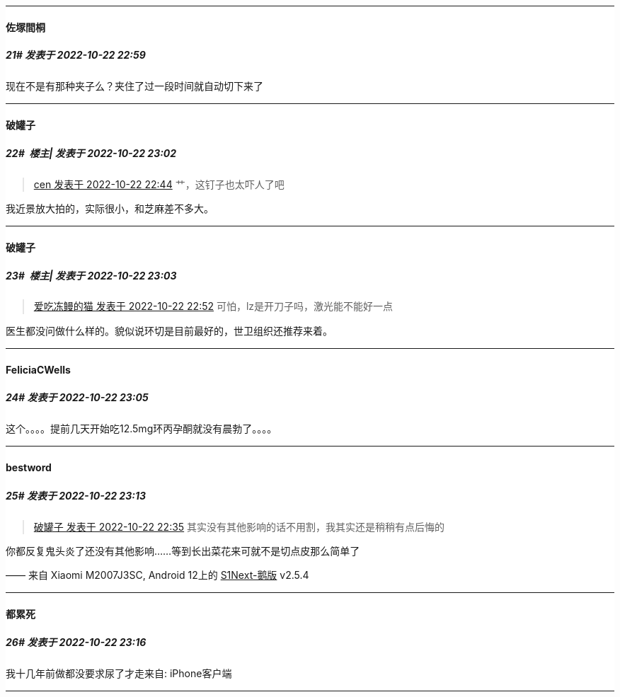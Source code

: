 *****

####  佐塚間桐  
##### 21#       发表于 2022-10-22 22:59

现在不是有那种夹子么？夹住了过一段时间就自动切下来了

*****

####  破罐子  
##### 22#         楼主| 发表于 2022-10-22 23:02

<blockquote><a href="httphttps://bbs.saraba1st.com/2b/forum.php?mod=redirect&amp;goto=findpost&amp;pid=58046773&amp;ptid=2101016" target="_blank">cen 发表于 2022-10-22 22:44</a>
艹，这钉子也太吓人了吧</blockquote>
我近景放大拍的，实际很小，和芝麻差不多大。

*****

####  破罐子  
##### 23#         楼主| 发表于 2022-10-22 23:03

<blockquote><a href="httphttps://bbs.saraba1st.com/2b/forum.php?mod=redirect&amp;goto=findpost&amp;pid=58046891&amp;ptid=2101016" target="_blank">爱吃冻鳗的猫 发表于 2022-10-22 22:52</a>
可怕，lz是开刀子吗，激光能不能好一点</blockquote>
医生都没问做什么样的。貌似说环切是目前最好的，世卫组织还推荐来着。

*****

####  FeliciaCWells  
##### 24#       发表于 2022-10-22 23:05

这个。。。。提前几天开始吃12.5mg环丙孕酮就没有晨勃了。。。。

*****

####  bestword  
##### 25#       发表于 2022-10-22 23:13

<blockquote><a href="httphttps://bbs.saraba1st.com/2b/forum.php?mod=redirect&amp;goto=findpost&amp;pid=58046626&amp;ptid=2101016" target="_blank">破罐子 发表于 2022-10-22 22:35</a>
其实没有其他影响的话不用割，我其实还是稍稍有点后悔的</blockquote>
你都反复鬼头炎了还没有其他影响……等到长出菜花来可就不是切点皮那么简单了

—— 来自 Xiaomi M2007J3SC, Android 12上的 [S1Next-鹅版](https://github.com/ykrank/S1-Next/releases) v2.5.4

*****

####  都累死  
##### 26#       发表于 2022-10-22 23:16

我十几年前做都没要求尿了才走来自: iPhone客户端

*****
